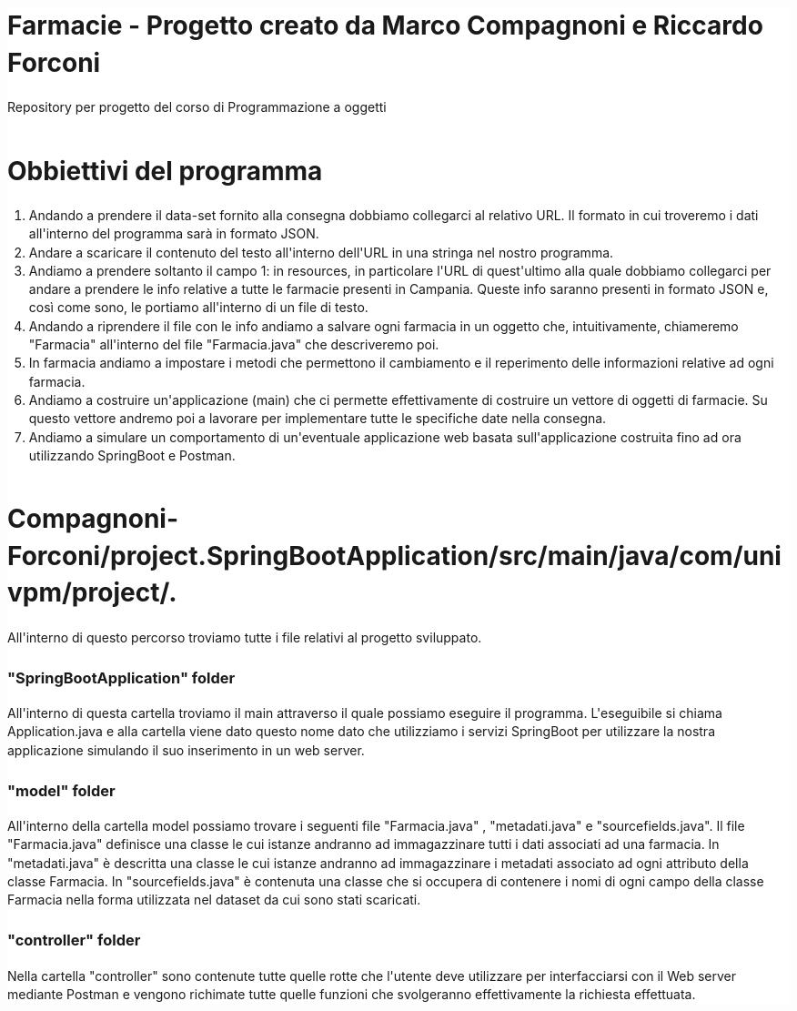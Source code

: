 # Farmacie - Progetto creato da Marco Compagnoni e Riccardo Forconi
Repository per progetto del corso di Programmazione a oggetti

# Obbiettivi del programma
1) Andando a prendere il data-set fornito alla consegna dobbiamo collegarci al relativo URL. Il formato in cui troveremo 
i dati all'interno del programma sarà in formato JSON.
2) Andare a scaricare il contenuto del testo all'interno dell'URL in una stringa nel nostro programma.
3) Andiamo a prendere soltanto il campo 1: in resources, in particolare l'URL di quest'ultimo alla quale dobbiamo collegarci per andare a prendere le info relative a tutte le farmacie presenti in Campania. Queste info
saranno presenti in formato JSON e, così come sono, le portiamo all'interno di un file di testo.
4) Andando a riprendere il file con le info andiamo a salvare ogni farmacia in un oggetto che, intuitivamente, 
chiameremo "Farmacia" all'interno del file "Farmacia.java" che descriveremo poi.
5) In farmacia andiamo a impostare i metodi che permettono il cambiamento e il reperimento delle informazioni
relative ad ogni farmacia.
6) Andiamo a costruire un'applicazione (main) che ci permette effettivamente di costruire un vettore di oggetti di
farmacie. Su questo vettore andremo poi a lavorare per implementare tutte le specifiche date nella consegna.
7) Andiamo a simulare un comportamento di un'eventuale applicazione web basata sull'applicazione costruita fino ad ora
utilizzando SpringBoot e Postman.


# Compagnoni-Forconi/project.SpringBootApplication/src/main/java/com/univpm/project/.
All'interno di questo percorso troviamo tutte i file relativi al progetto sviluppato.

### "SpringBootApplication" folder
All'interno di questa cartella troviamo il main attraverso il quale possiamo eseguire il programma. 
L'eseguibile si chiama Application.java e alla cartella viene dato questo nome dato che utilizziamo i servizi SpringBoot 
per utilizzare la nostra applicazione simulando il suo inserimento in un web server.

### "model" folder
All'interno della cartella model possiamo trovare i seguenti file "Farmacia.java" , "metadati.java" e "sourcefields.java". Il file "Farmacia.java" definisce una classe le cui istanze andranno ad immagazzinare tutti i dati associati ad una farmacia. In "metadati.java" è descritta una classe le cui istanze andranno ad immagazzinare i metadati associato ad ogni attributo della classe Farmacia. In "sourcefields.java" è contenuta una classe che si occupera di contenere i nomi di ogni campo della classe Farmacia nella forma utilizzata nel dataset da cui sono stati scaricati. 
### "controller" folder
Nella cartella "controller" sono contenute tutte quelle rotte che l'utente deve utilizzare per interfacciarsi con il Web server  mediante Postman e vengono richimate tutte quelle funzioni che svolgeranno effettivamente la richiesta effettuata.
